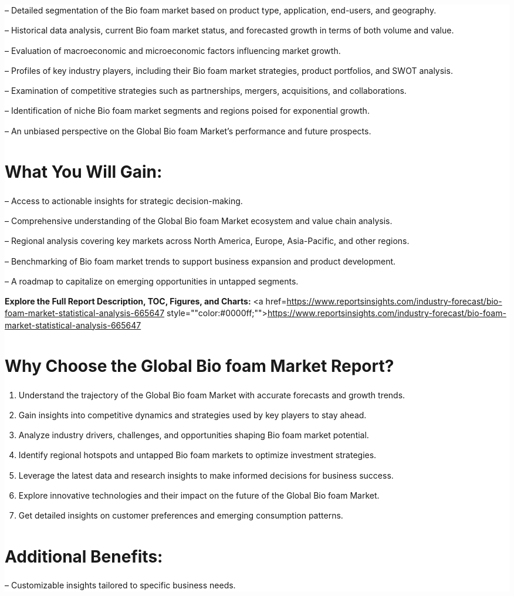 – Detailed segmentation of the Bio foam market based on product type, application, end-users, and geography.

– Historical data analysis, current Bio foam market status, and forecasted growth in terms of both volume and value.

– Evaluation of macroeconomic and microeconomic factors influencing market growth.

– Profiles of key industry players, including their Bio foam market strategies, product portfolios, and SWOT analysis.

– Examination of competitive strategies such as partnerships, mergers, acquisitions, and collaborations.

– Identification of niche Bio foam market segments and regions poised for exponential growth.

– An unbiased perspective on the Global Bio foam Market’s performance and future prospects.

# <strong>What You Will Gain:</strong>

– Access to actionable insights for strategic decision-making.

– Comprehensive understanding of the Global Bio foam Market ecosystem and value chain analysis.

– Regional analysis covering key markets across North America, Europe, Asia-Pacific, and other regions.

– Benchmarking of Bio foam market trends to support business expansion and product development.

– A roadmap to capitalize on emerging opportunities in untapped segments.

<strong>Explore the Full Report Description, TOC, Figures, and Charts:</strong>
<a href=https://www.reportsinsights.com/industry-forecast/bio-foam-market-statistical-analysis-665647 style=""color:#0000ff;"">https://www.reportsinsights.com/industry-forecast/bio-foam-market-statistical-analysis-665647</a>

# <strong>Why Choose the Global Bio foam Market Report?</strong>

1. Understand the trajectory of the Global Bio foam Market with accurate forecasts and growth trends.

2. Gain insights into competitive dynamics and strategies used by key players to stay ahead.

3. Analyze industry drivers, challenges, and opportunities shaping Bio foam market potential.

4. Identify regional hotspots and untapped Bio foam markets to optimize investment strategies.

5. Leverage the latest data and research insights to make informed decisions for business success.

6. Explore innovative technologies and their impact on the future of the Global Bio foam Market.

7. Get detailed insights on customer preferences and emerging consumption patterns.

# <strong>Additional Benefits:</strong>

– Customizable insights tailored to specific business needs.
